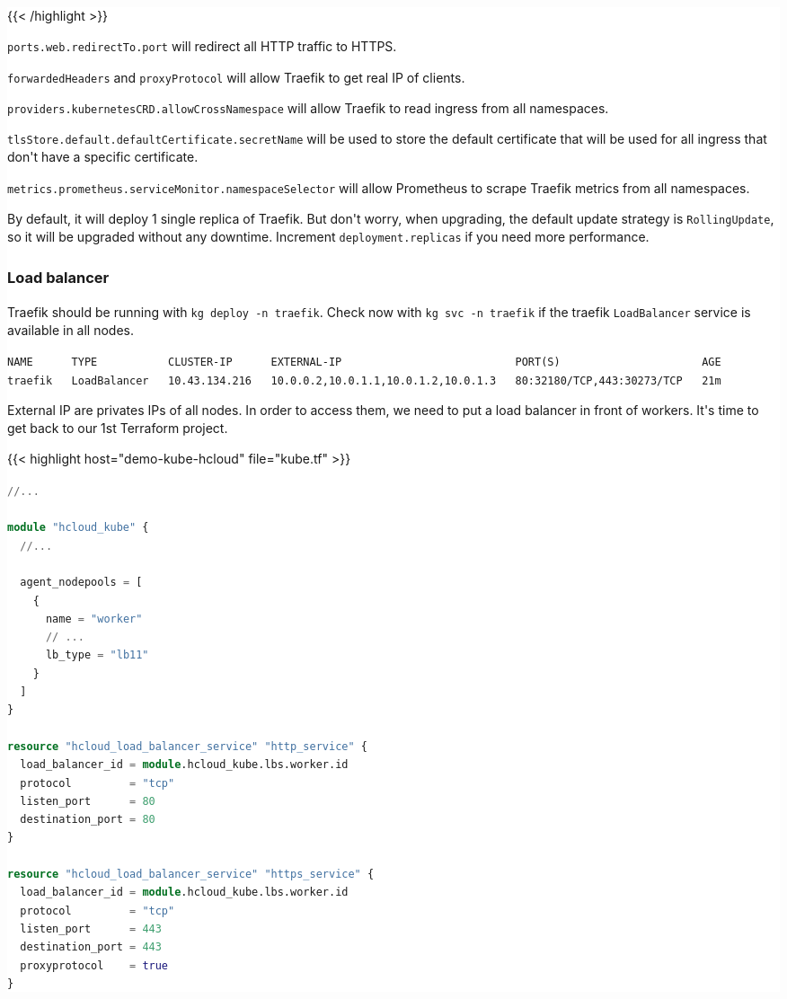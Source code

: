 {{< /highlight >}}

`ports.web.redirectTo.port` will redirect all HTTP traffic to HTTPS.

`forwardedHeaders` and `proxyProtocol` will allow Traefik to get real IP of clients.

`providers.kubernetesCRD.allowCrossNamespace` will allow Traefik to read ingress from all namespaces.

`tlsStore.default.defaultCertificate.secretName` will be used to store the default certificate that will be used for all ingress that don't have a specific certificate.

`metrics.prometheus.serviceMonitor.namespaceSelector` will allow Prometheus to scrape Traefik metrics from all namespaces.

By default, it will deploy 1 single replica of Traefik. But don't worry, when upgrading, the default update strategy is `RollingUpdate`, so it will be upgraded without any downtime. Increment `deployment.replicas` if you need more performance.

### Load balancer

Traefik should be running with `kg deploy -n traefik`. Check now with `kg svc -n traefik` if the traefik `LoadBalancer` service is available in all nodes.

```txt
NAME      TYPE           CLUSTER-IP      EXTERNAL-IP                           PORT(S)                      AGE
traefik   LoadBalancer   10.43.134.216   10.0.0.2,10.0.1.1,10.0.1.2,10.0.1.3   80:32180/TCP,443:30273/TCP   21m
```

External IP are privates IPs of all nodes. In order to access them, we need to put a load balancer in front of workers. It's time to get back to our 1st Terraform project.

{{< highlight host="demo-kube-hcloud" file="kube.tf" >}}

```tf
//...

module "hcloud_kube" {
  //...

  agent_nodepools = [
    {
      name = "worker"
      // ...
      lb_type = "lb11"
    }
  ]
}

resource "hcloud_load_balancer_service" "http_service" {
  load_balancer_id = module.hcloud_kube.lbs.worker.id
  protocol         = "tcp"
  listen_port      = 80
  destination_port = 80
}

resource "hcloud_load_balancer_service" "https_service" {
  load_balancer_id = module.hcloud_kube.lbs.worker.id
  protocol         = "tcp"
  listen_port      = 443
  destination_port = 443
  proxyprotocol    = true
}
```
